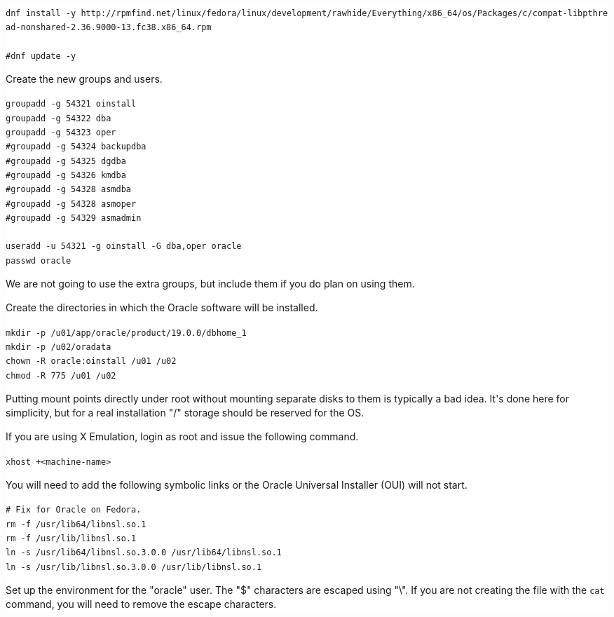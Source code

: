 ```
dnf install -y http://rpmfind.net/linux/fedora/linux/development/rawhide/Everything/x86_64/os/Packages/c/compat-libpthread-nonshared-2.36.9000-13.fc38.x86_64.rpm

#dnf update -y
```

Create the new groups and users.

```
groupadd -g 54321 oinstall
groupadd -g 54322 dba
groupadd -g 54323 oper
#groupadd -g 54324 backupdba
#groupadd -g 54325 dgdba
#groupadd -g 54326 kmdba
#groupadd -g 54328 asmdba
#groupadd -g 54328 asmoper
#groupadd -g 54329 asmadmin

useradd -u 54321 -g oinstall -G dba,oper oracle
passwd oracle
```

We are not going to use the extra groups, but include them if you do plan on using them.

Create the directories in which the Oracle software will be installed.

```
mkdir -p /u01/app/oracle/product/19.0.0/dbhome_1
mkdir -p /u02/oradata
chown -R oracle:oinstall /u01 /u02
chmod -R 775 /u01 /u02
```

Putting mount points directly under root without mounting separate disks to them is typically a bad idea. It's done here for simplicity, but for a real installation "/" storage should be reserved for the OS.

If you are using X Emulation, login as root and issue the following command.

```
xhost +<machine-name>
```

You will need to add the following symbolic links or the Oracle Universal Installer (OUI) will not start.

```
# Fix for Oracle on Fedora.
rm -f /usr/lib64/libnsl.so.1
rm -f /usr/lib/libnsl.so.1
ln -s /usr/lib64/libnsl.so.3.0.0 /usr/lib64/libnsl.so.1
ln -s /usr/lib/libnsl.so.3.0.0 /usr/lib/libnsl.so.1
```

Set up the environment for the "oracle" user. The "$" characters are escaped using "\\". If you are not creating the file with the `cat` command, you will need to remove the escape characters.
